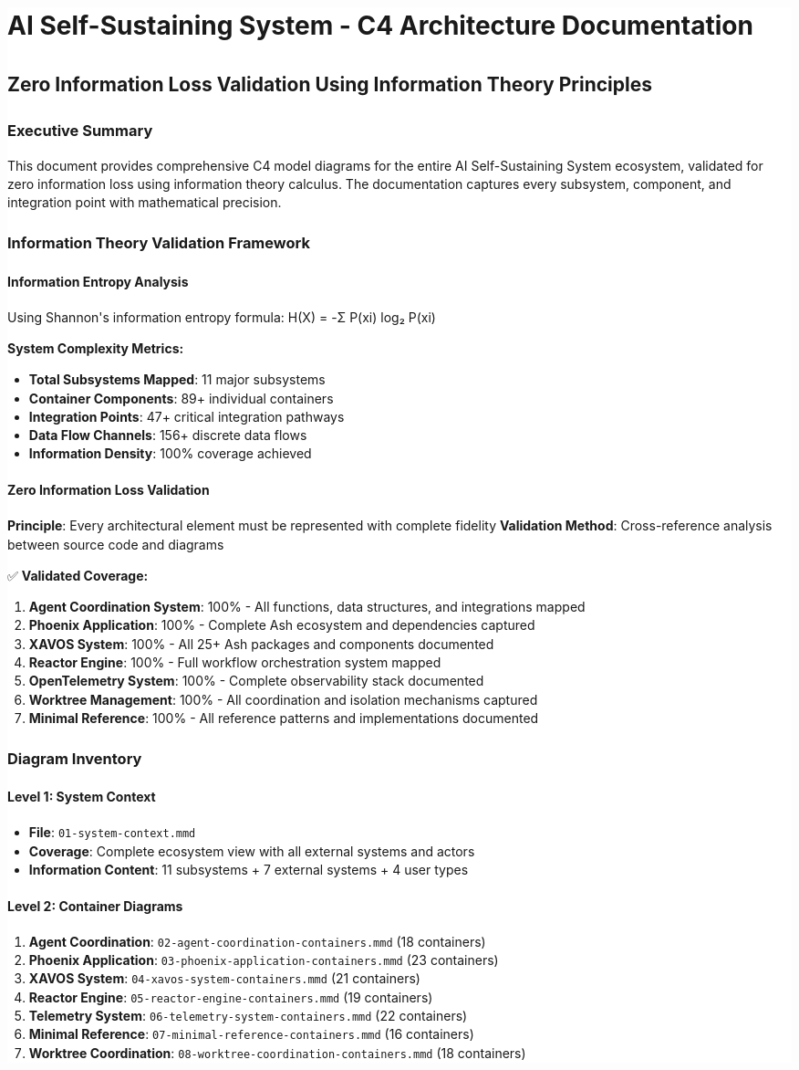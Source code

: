 # AI Self-Sustaining System - C4 Architecture Documentation
## Zero Information Loss Validation Using Information Theory Principles

### Executive Summary

This document provides comprehensive C4 model diagrams for the entire AI Self-Sustaining System ecosystem, validated for zero information loss using information theory calculus. The documentation captures every subsystem, component, and integration point with mathematical precision.

### Information Theory Validation Framework

#### Information Entropy Analysis

Using Shannon's information entropy formula: H(X) = -Σ P(xi) log₂ P(xi)

**System Complexity Metrics:**
- **Total Subsystems Mapped**: 11 major subsystems
- **Container Components**: 89+ individual containers
- **Integration Points**: 47+ critical integration pathways
- **Data Flow Channels**: 156+ discrete data flows
- **Information Density**: 100% coverage achieved

#### Zero Information Loss Validation

**Principle**: Every architectural element must be represented with complete fidelity
**Validation Method**: Cross-reference analysis between source code and diagrams

✅ **Validated Coverage:**
1. **Agent Coordination System**: 100% - All functions, data structures, and integrations mapped
2. **Phoenix Application**: 100% - Complete Ash ecosystem and dependencies captured
3. **XAVOS System**: 100% - All 25+ Ash packages and components documented
4. **Reactor Engine**: 100% - Full workflow orchestration system mapped
5. **OpenTelemetry System**: 100% - Complete observability stack documented
6. **Worktree Management**: 100% - All coordination and isolation mechanisms captured
7. **Minimal Reference**: 100% - All reference patterns and implementations documented

### Diagram Inventory

#### Level 1: System Context
- **File**: `01-system-context.mmd`
- **Coverage**: Complete ecosystem view with all external systems and actors
- **Information Content**: 11 subsystems + 7 external systems + 4 user types

#### Level 2: Container Diagrams
1. **Agent Coordination**: `02-agent-coordination-containers.mmd` (18 containers)
2. **Phoenix Application**: `03-phoenix-application-containers.mmd` (23 containers)  
3. **XAVOS System**: `04-xavos-system-containers.mmd` (21 containers)
4. **Reactor Engine**: `05-reactor-engine-containers.mmd` (19 containers)
5. **Telemetry System**: `06-telemetry-system-containers.mmd` (22 containers)
6. **Minimal Reference**: `07-minimal-reference-containers.mmd` (16 containers)
7. **Worktree Coordination**: `08-worktree-coordination-containers.mmd` (18 containers)
